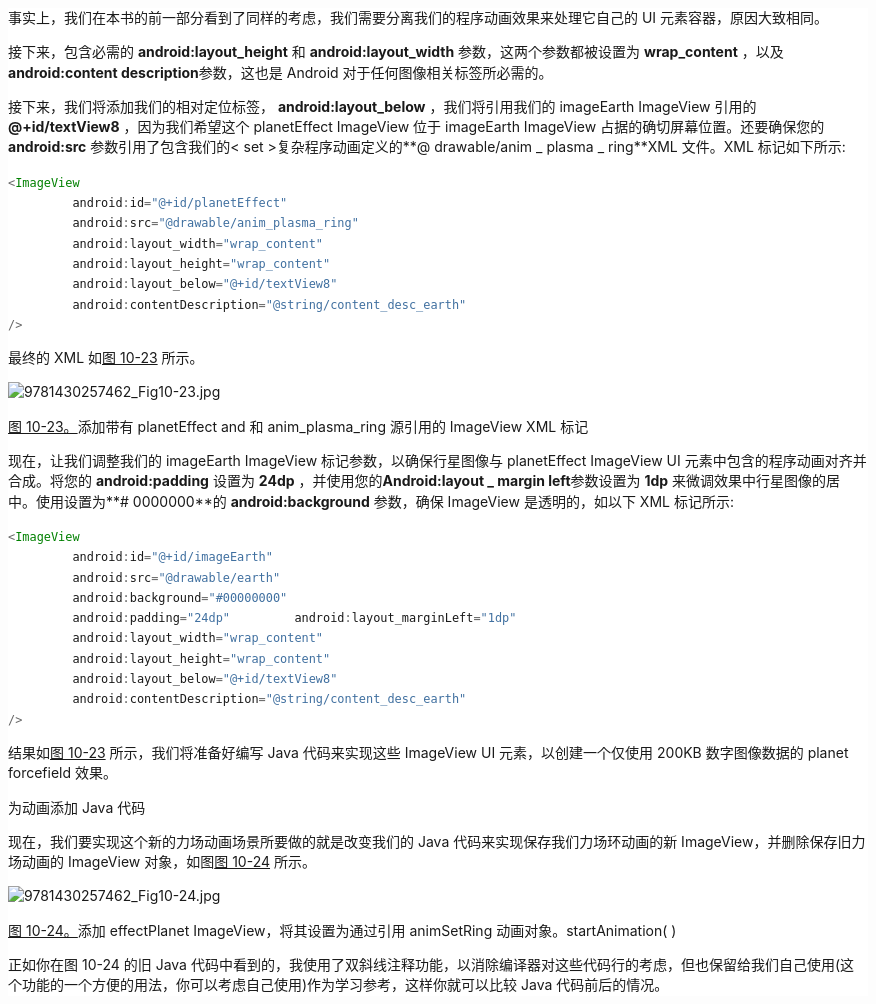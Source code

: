 事实上，我们在本书的前一部分看到了同样的考虑，我们需要分离我们的程序动画效果来处理它自己的 UI 元素容器，原因大致相同。

接下来，包含必需的 **android:layout_height** 和 **android:layout_width** 参数，这两个参数都被设置为 **wrap_content** ，以及**android:content description**参数，这也是 Android 对于任何图像相关标签所必需的。

接下来，我们将添加我们的相对定位标签， **android:layout_below** ，我们将引用我们的 imageEarth ImageView 引用的 **@+id/textView8** ，因为我们希望这个 planetEffect ImageView 位于 imageEarth ImageView 占据的确切屏幕位置。还要确保您的 **android:src** 参数引用了包含我们的< set >复杂程序动画定义的**@ drawable/anim _ plasma _ ring**XML 文件。XML 标记如下所示:

```java
<ImageView
         android:id="@+id/planetEffect"
         android:src="@drawable/anim_plasma_ring"
         android:layout_width="wrap_content"
         android:layout_height="wrap_content"
         android:layout_below="@+id/textView8"
         android:contentDescription="@string/content_desc_earth"
/>
```

最终的 XML 如[图 10-23](#Fig23) 所示。

![9781430257462_Fig10-23.jpg](../Images/9781430257462_Fig10-23.jpg)

[图 10-23。](#_Fig23)添加带有 planetEffect and 和 anim_plasma_ring 源引用的 ImageView XML 标记

现在，让我们调整我们的 imageEarth ImageView 标记参数，以确保行星图像与 planetEffect ImageView UI 元素中包含的程序动画对齐并合成。将您的 **android:padding** 设置为 **24dp** ，并使用您的**Android:layout _ margin left**参数设置为 **1dp** 来微调效果中行星图像的居中。使用设置为**# 0000000**的 **android:background** 参数，确保 ImageView 是透明的，如以下 XML 标记所示:

```java
<ImageView
         android:id="@+id/imageEarth"
         android:src="@drawable/earth"
         android:background="#00000000"
         android:padding="24dp"         android:layout_marginLeft="1dp"
         android:layout_width="wrap_content"
         android:layout_height="wrap_content"
         android:layout_below="@+id/textView8"
         android:contentDescription="@string/content_desc_earth"
/>
```

结果如[图 10-23](#Fig23) 所示，我们将准备好编写 Java 代码来实现这些 ImageView UI 元素，以创建一个仅使用 200KB 数字图像数据的 planet forcefield 效果。

为动画添加 Java 代码

现在，我们要实现这个新的力场动画场景所要做的就是改变我们的 Java 代码来实现保存我们力场环动画的新 ImageView，并删除保存旧力场动画的 ImageView 对象，如图[图 10-24](#Fig24) 所示。

![9781430257462_Fig10-24.jpg](../Images/9781430257462_Fig10-24.jpg)

[图 10-24。](#_Fig24)添加 effectPlanet ImageView，将其设置为通过引用 animSetRing 动画对象。startAnimation( )

正如你在图 10-24 的旧 Java 代码中看到的，我使用了双斜线注释功能，以消除编译器对这些代码行的考虑，但也保留给我们自己使用(这个功能的一个方便的用法，你可以考虑自己使用)作为学习参考，这样你就可以比较 Java 代码前后的情况。
